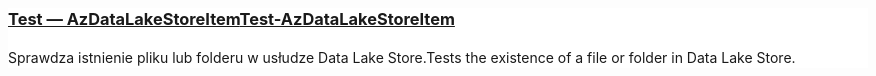 ### [<span data-ttu-id="89f0d-190">Test — AzDataLakeStoreItem</span><span class="sxs-lookup"><span data-stu-id="89f0d-190">Test-AzDataLakeStoreItem</span></span>](Test-AzDataLakeStoreItem.md)
<span data-ttu-id="89f0d-191">Sprawdza istnienie pliku lub folderu w usłudze Data Lake Store.</span><span class="sxs-lookup"><span data-stu-id="89f0d-191">Tests the existence of a file or folder in Data Lake Store.</span></span>

